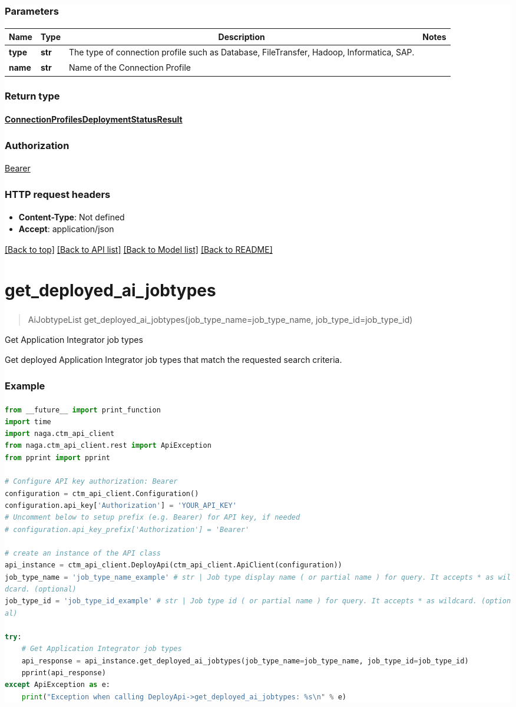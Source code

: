 ### Parameters

Name | Type | Description  | Notes
------------- | ------------- | ------------- | -------------
 **type** | **str**| The type of connection profile such as Database, FileTransfer, Hadoop, Informatica, SAP. | 
 **name** | **str**| Name of the Connection Profile | 

### Return type

[**ConnectionProfilesDeploymentStatusResult**](ConnectionProfilesDeploymentStatusResult.md)

### Authorization

[Bearer](../README.md#Bearer)

### HTTP request headers

 - **Content-Type**: Not defined
 - **Accept**: application/json

[[Back to top]](#) [[Back to API list]](../README.md#documentation-for-api-endpoints) [[Back to Model list]](../README.md#documentation-for-models) [[Back to README]](../README.md)

# **get_deployed_ai_jobtypes**
> AiJobtypeList get_deployed_ai_jobtypes(job_type_name=job_type_name, job_type_id=job_type_id)

Get Application Integrator job types

Get deployed Application Integrator job types that match the requested search criteria.

### Example
```python
from __future__ import print_function
import time
import naga.ctm_api_client
from naga.ctm_api_client.rest import ApiException
from pprint import pprint

# Configure API key authorization: Bearer
configuration = ctm_api_client.Configuration()
configuration.api_key['Authorization'] = 'YOUR_API_KEY'
# Uncomment below to setup prefix (e.g. Bearer) for API key, if needed
# configuration.api_key_prefix['Authorization'] = 'Bearer'

# create an instance of the API class
api_instance = ctm_api_client.DeployApi(ctm_api_client.ApiClient(configuration))
job_type_name = 'job_type_name_example' # str | Job type display name ( or partial name ) for query. It accepts * as wildcard. (optional)
job_type_id = 'job_type_id_example' # str | Job type id ( or partial name ) for query. It accepts * as wildcard. (optional)

try:
    # Get Application Integrator job types
    api_response = api_instance.get_deployed_ai_jobtypes(job_type_name=job_type_name, job_type_id=job_type_id)
    pprint(api_response)
except ApiException as e:
    print("Exception when calling DeployApi->get_deployed_ai_jobtypes: %s\n" % e)
```
